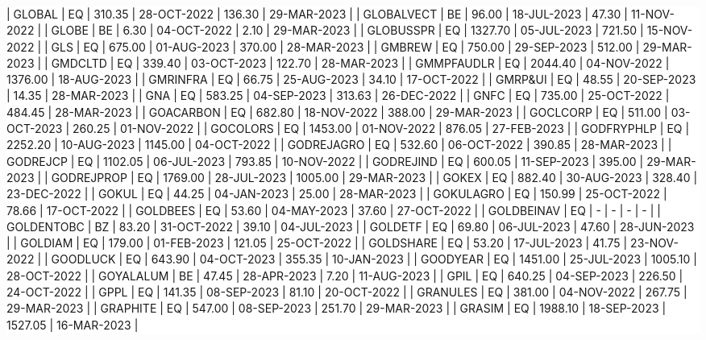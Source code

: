 | GLOBAL | EQ | 310.35 | 28-OCT-2022 | 136.30 | 29-MAR-2023 |
| GLOBALVECT | BE | 96.00 | 18-JUL-2023 | 47.30 | 11-NOV-2022 |
| GLOBE | BE | 6.30 | 04-OCT-2022 | 2.10 | 29-MAR-2023 |
| GLOBUSSPR | EQ | 1327.70 | 05-JUL-2023 | 721.50 | 15-NOV-2022 |
| GLS | EQ | 675.00 | 01-AUG-2023 | 370.00 | 28-MAR-2023 |
| GMBREW | EQ | 750.00 | 29-SEP-2023 | 512.00 | 29-MAR-2023 |
| GMDCLTD | EQ | 339.40 | 03-OCT-2023 | 122.70 | 28-MAR-2023 |
| GMMPFAUDLR | EQ | 2044.40 | 04-NOV-2022 | 1376.00 | 18-AUG-2023 |
| GMRINFRA | EQ | 66.75 | 25-AUG-2023 | 34.10 | 17-OCT-2022 |
| GMRP&UI | EQ | 48.55 | 20-SEP-2023 | 14.35 | 28-MAR-2023 |
| GNA | EQ | 583.25 | 04-SEP-2023 | 313.63 | 26-DEC-2022 |
| GNFC | EQ | 735.00 | 25-OCT-2022 | 484.45 | 28-MAR-2023 |
| GOACARBON | EQ | 682.80 | 18-NOV-2022 | 388.00 | 29-MAR-2023 |
| GOCLCORP | EQ | 511.00 | 03-OCT-2023 | 260.25 | 01-NOV-2022 |
| GOCOLORS | EQ | 1453.00 | 01-NOV-2022 | 876.05 | 27-FEB-2023 |
| GODFRYPHLP | EQ | 2252.20 | 10-AUG-2023 | 1145.00 | 04-OCT-2022 |
| GODREJAGRO | EQ | 532.60 | 06-OCT-2022 | 390.85 | 28-MAR-2023 |
| GODREJCP | EQ | 1102.05 | 06-JUL-2023 | 793.85 | 10-NOV-2022 |
| GODREJIND | EQ | 600.05 | 11-SEP-2023 | 395.00 | 29-MAR-2023 |
| GODREJPROP | EQ | 1769.00 | 28-JUL-2023 | 1005.00 | 29-MAR-2023 |
| GOKEX | EQ | 882.40 | 30-AUG-2023 | 328.40 | 23-DEC-2022 |
| GOKUL | EQ | 44.25 | 04-JAN-2023 | 25.00 | 28-MAR-2023 |
| GOKULAGRO | EQ | 150.99 | 25-OCT-2022 | 78.66 | 17-OCT-2022 |
| GOLDBEES | EQ | 53.60 | 04-MAY-2023 | 37.60 | 27-OCT-2022 |
| GOLDBEINAV | EQ | - | - | - | - |
| GOLDENTOBC | BZ | 83.20 | 31-OCT-2022 | 39.10 | 04-JUL-2023 |
| GOLDETF | EQ | 69.80 | 06-JUL-2023 | 47.60 | 28-JUN-2023 |
| GOLDIAM | EQ | 179.00 | 01-FEB-2023 | 121.05 | 25-OCT-2022 |
| GOLDSHARE | EQ | 53.20 | 17-JUL-2023 | 41.75 | 23-NOV-2022 |
| GOODLUCK | EQ | 643.90 | 04-OCT-2023 | 355.35 | 10-JAN-2023 |
| GOODYEAR | EQ | 1451.00 | 25-JUL-2023 | 1005.10 | 28-OCT-2022 |
| GOYALALUM | BE | 47.45 | 28-APR-2023 | 7.20 | 11-AUG-2023 |
| GPIL | EQ | 640.25 | 04-SEP-2023 | 226.50 | 24-OCT-2022 |
| GPPL | EQ | 141.35 | 08-SEP-2023 | 81.10 | 20-OCT-2022 |
| GRANULES | EQ | 381.00 | 04-NOV-2022 | 267.75 | 29-MAR-2023 |
| GRAPHITE | EQ | 547.00 | 08-SEP-2023 | 251.70 | 29-MAR-2023 |
| GRASIM | EQ | 1988.10 | 18-SEP-2023 | 1527.05 | 16-MAR-2023 |